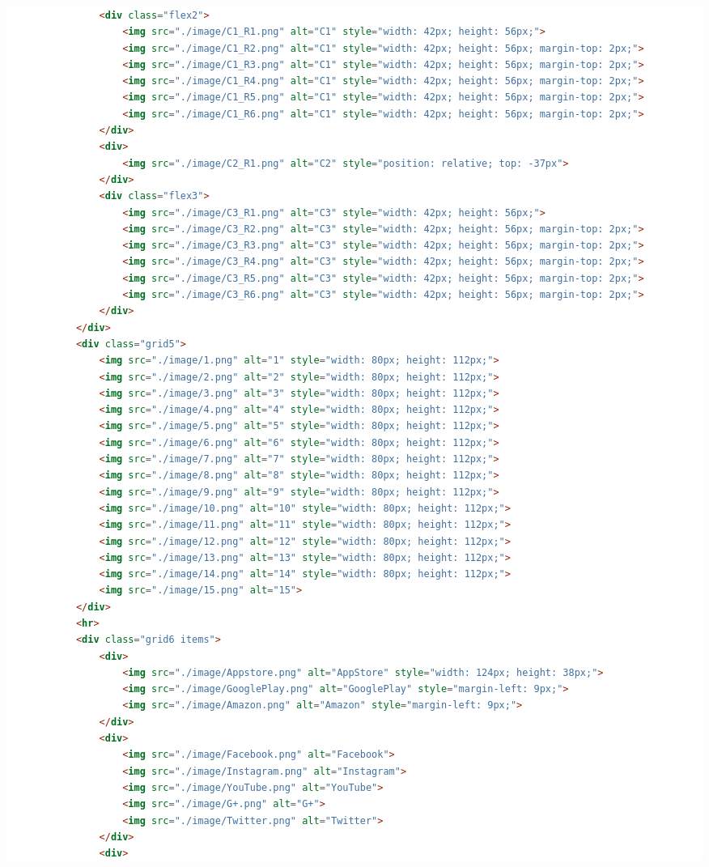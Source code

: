 ```HTML 
                <div class="flex2">
                    <img src="./image/C1_R1.png" alt="C1" style="width: 42px; height: 56px;">
                    <img src="./image/C1_R2.png" alt="C1" style="width: 42px; height: 56px; margin-top: 2px;">
                    <img src="./image/C1_R3.png" alt="C1" style="width: 42px; height: 56px; margin-top: 2px;">
                    <img src="./image/C1_R4.png" alt="C1" style="width: 42px; height: 56px; margin-top: 2px;">
                    <img src="./image/C1_R5.png" alt="C1" style="width: 42px; height: 56px; margin-top: 2px;">
                    <img src="./image/C1_R6.png" alt="C1" style="width: 42px; height: 56px; margin-top: 2px;">
                </div>
                <div>
                    <img src="./image/C2_R1.png" alt="C2" style="position: relative; top: -37px">
                </div>
                <div class="flex3">
                    <img src="./image/C3_R1.png" alt="C3" style="width: 42px; height: 56px;">
                    <img src="./image/C3_R2.png" alt="C3" style="width: 42px; height: 56px; margin-top: 2px;">
                    <img src="./image/C3_R3.png" alt="C3" style="width: 42px; height: 56px; margin-top: 2px;">
                    <img src="./image/C3_R4.png" alt="C3" style="width: 42px; height: 56px; margin-top: 2px;">
                    <img src="./image/C3_R5.png" alt="C3" style="width: 42px; height: 56px; margin-top: 2px;">
                    <img src="./image/C3_R6.png" alt="C3" style="width: 42px; height: 56px; margin-top: 2px;">
                </div>
            </div>
            <div class="grid5">
                <img src="./image/1.png" alt="1" style="width: 80px; height: 112px;">
                <img src="./image/2.png" alt="2" style="width: 80px; height: 112px;">
                <img src="./image/3.png" alt="3" style="width: 80px; height: 112px;">
                <img src="./image/4.png" alt="4" style="width: 80px; height: 112px;">
                <img src="./image/5.png" alt="5" style="width: 80px; height: 112px;">
                <img src="./image/6.png" alt="6" style="width: 80px; height: 112px;">
                <img src="./image/7.png" alt="7" style="width: 80px; height: 112px;">
                <img src="./image/8.png" alt="8" style="width: 80px; height: 112px;">
                <img src="./image/9.png" alt="9" style="width: 80px; height: 112px;">
                <img src="./image/10.png" alt="10" style="width: 80px; height: 112px;">
                <img src="./image/11.png" alt="11" style="width: 80px; height: 112px;">
                <img src="./image/12.png" alt="12" style="width: 80px; height: 112px;">
                <img src="./image/13.png" alt="13" style="width: 80px; height: 112px;">
                <img src="./image/14.png" alt="14" style="width: 80px; height: 112px;">
                <img src="./image/15.png" alt="15">
            </div>
            <hr>
            <div class="grid6 items">
                <div>
                    <img src="./image/Appstore.png" alt="AppStore" style="width: 124px; height: 38px;">
                    <img src="./image/GooglePlay.png" alt="GooglePlay" style="margin-left: 9px;">
                    <img src="./image/Amazon.png" alt="Amazon" style="margin-left: 9px;">
                </div>
                <div>
                    <img src="./image/Facebook.png" alt="Facebook">
                    <img src="./image/Instagram.png" alt="Instagram">
                    <img src="./image/YouTube.png" alt="YouTube">
                    <img src="./image/G+.png" alt="G+">
                    <img src="./image/Twitter.png" alt="Twitter">
                </div>
                <div>
```